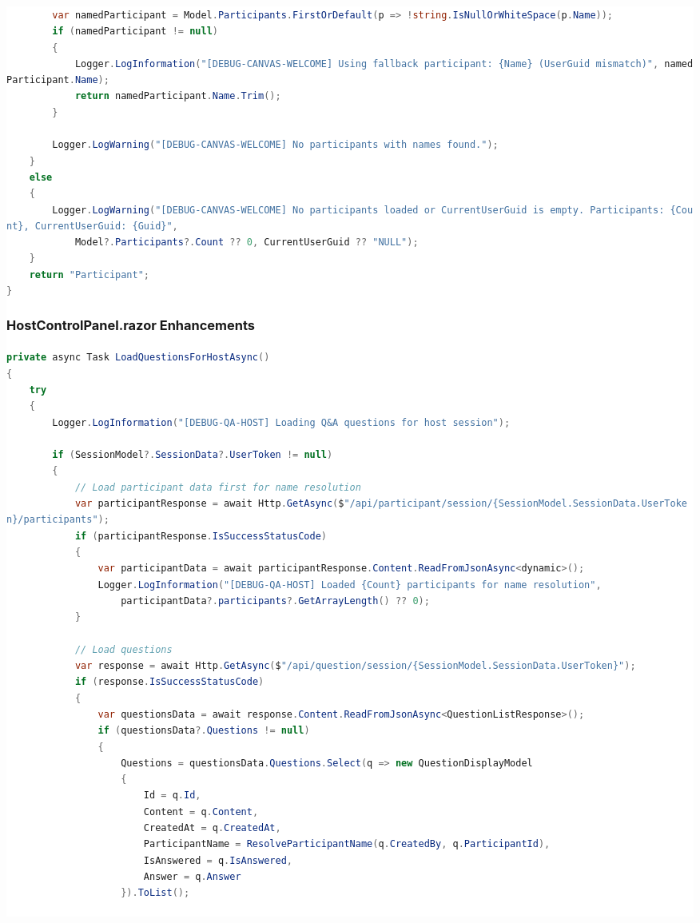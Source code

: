 ```csharp
        var namedParticipant = Model.Participants.FirstOrDefault(p => !string.IsNullOrWhiteSpace(p.Name));
        if (namedParticipant != null)
        {
            Logger.LogInformation("[DEBUG-CANVAS-WELCOME] Using fallback participant: {Name} (UserGuid mismatch)", namedParticipant.Name);
            return namedParticipant.Name.Trim();
        }
        
        Logger.LogWarning("[DEBUG-CANVAS-WELCOME] No participants with names found.");
    }
    else
    {
        Logger.LogWarning("[DEBUG-CANVAS-WELCOME] No participants loaded or CurrentUserGuid is empty. Participants: {Count}, CurrentUserGuid: {Guid}", 
            Model?.Participants?.Count ?? 0, CurrentUserGuid ?? "NULL");
    }
    return "Participant";
}
```

### HostControlPanel.razor Enhancements

```csharp
private async Task LoadQuestionsForHostAsync()
{
    try
    {
        Logger.LogInformation("[DEBUG-QA-HOST] Loading Q&A questions for host session");
        
        if (SessionModel?.SessionData?.UserToken != null)
        {
            // Load participant data first for name resolution
            var participantResponse = await Http.GetAsync($"/api/participant/session/{SessionModel.SessionData.UserToken}/participants");
            if (participantResponse.IsSuccessStatusCode)
            {
                var participantData = await participantResponse.Content.ReadFromJsonAsync<dynamic>();
                Logger.LogInformation("[DEBUG-QA-HOST] Loaded {Count} participants for name resolution", 
                    participantData?.participants?.GetArrayLength() ?? 0);
            }
            
            // Load questions
            var response = await Http.GetAsync($"/api/question/session/{SessionModel.SessionData.UserToken}");
            if (response.IsSuccessStatusCode)
            {
                var questionsData = await response.Content.ReadFromJsonAsync<QuestionListResponse>();
                if (questionsData?.Questions != null)
                {
                    Questions = questionsData.Questions.Select(q => new QuestionDisplayModel
                    {
                        Id = q.Id,
                        Content = q.Content,
                        CreatedAt = q.CreatedAt,
                        ParticipantName = ResolveParticipantName(q.CreatedBy, q.ParticipantId),
                        IsAnswered = q.IsAnswered,
                        Answer = q.Answer
                    }).ToList();
                    
```